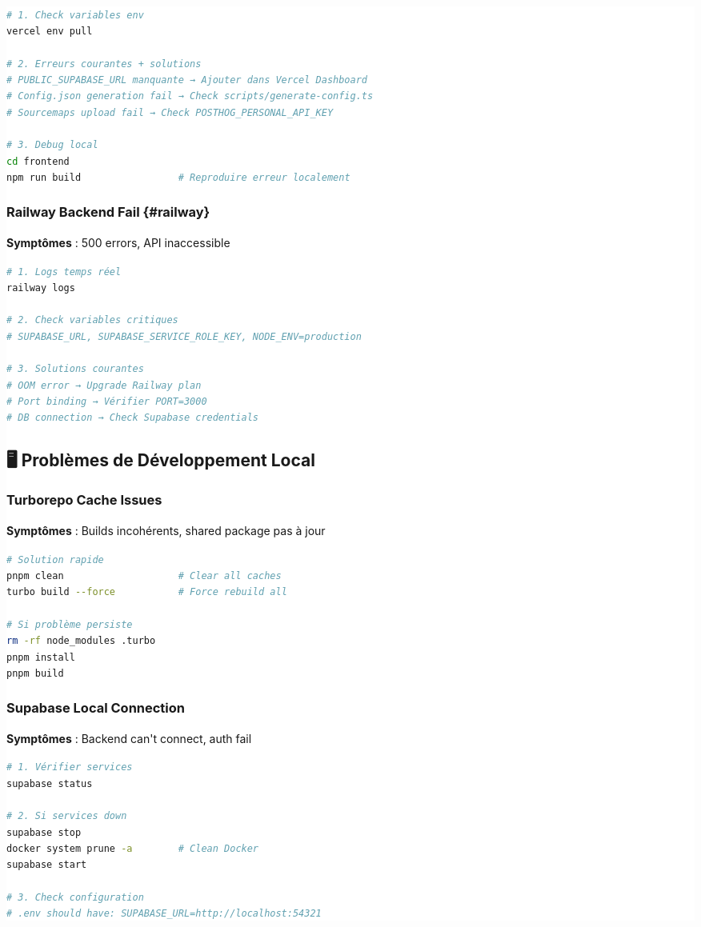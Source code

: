 ```bash
# 1. Check variables env
vercel env pull

# 2. Erreurs courantes + solutions
# PUBLIC_SUPABASE_URL manquante → Ajouter dans Vercel Dashboard
# Config.json generation fail → Check scripts/generate-config.ts
# Sourcemaps upload fail → Check POSTHOG_PERSONAL_API_KEY

# 3. Debug local
cd frontend
npm run build                 # Reproduire erreur localement
```

### Railway Backend Fail {#railway}
**Symptômes** : 500 errors, API inaccessible

```bash
# 1. Logs temps réel
railway logs

# 2. Check variables critiques
# SUPABASE_URL, SUPABASE_SERVICE_ROLE_KEY, NODE_ENV=production

# 3. Solutions courantes
# OOM error → Upgrade Railway plan
# Port binding → Vérifier PORT=3000
# DB connection → Check Supabase credentials
```

## 🖥️ Problèmes de Développement Local

### Turborepo Cache Issues
**Symptômes** : Builds incohérents, shared package pas à jour

```bash
# Solution rapide
pnpm clean                    # Clear all caches
turbo build --force           # Force rebuild all

# Si problème persiste
rm -rf node_modules .turbo
pnpm install
pnpm build
```

### Supabase Local Connection
**Symptômes** : Backend can't connect, auth fail

```bash
# 1. Vérifier services
supabase status

# 2. Si services down
supabase stop
docker system prune -a        # Clean Docker
supabase start

# 3. Check configuration
# .env should have: SUPABASE_URL=http://localhost:54321
```

